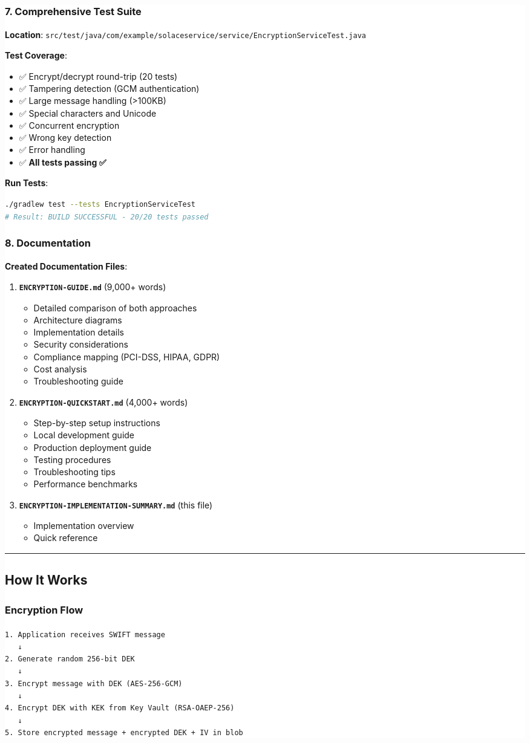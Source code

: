 ### 7. Comprehensive Test Suite

**Location**: `src/test/java/com/example/solaceservice/service/EncryptionServiceTest.java`

**Test Coverage**:
- ✅ Encrypt/decrypt round-trip (20 tests)
- ✅ Tampering detection (GCM authentication)
- ✅ Large message handling (>100KB)
- ✅ Special characters and Unicode
- ✅ Concurrent encryption
- ✅ Wrong key detection
- ✅ Error handling
- ✅ **All tests passing ✅**

**Run Tests**:
```bash
./gradlew test --tests EncryptionServiceTest
# Result: BUILD SUCCESSFUL - 20/20 tests passed
```

### 8. Documentation

**Created Documentation Files**:

1. **`ENCRYPTION-GUIDE.md`** (9,000+ words)
   - Detailed comparison of both approaches
   - Architecture diagrams
   - Implementation details
   - Security considerations
   - Compliance mapping (PCI-DSS, HIPAA, GDPR)
   - Cost analysis
   - Troubleshooting guide

2. **`ENCRYPTION-QUICKSTART.md`** (4,000+ words)
   - Step-by-step setup instructions
   - Local development guide
   - Production deployment guide
   - Testing procedures
   - Troubleshooting tips
   - Performance benchmarks

3. **`ENCRYPTION-IMPLEMENTATION-SUMMARY.md`** (this file)
   - Implementation overview
   - Quick reference

---

## How It Works

### Encryption Flow

```
1. Application receives SWIFT message
   ↓
2. Generate random 256-bit DEK
   ↓
3. Encrypt message with DEK (AES-256-GCM)
   ↓
4. Encrypt DEK with KEK from Key Vault (RSA-OAEP-256)
   ↓
5. Store encrypted message + encrypted DEK + IV in blob
```
